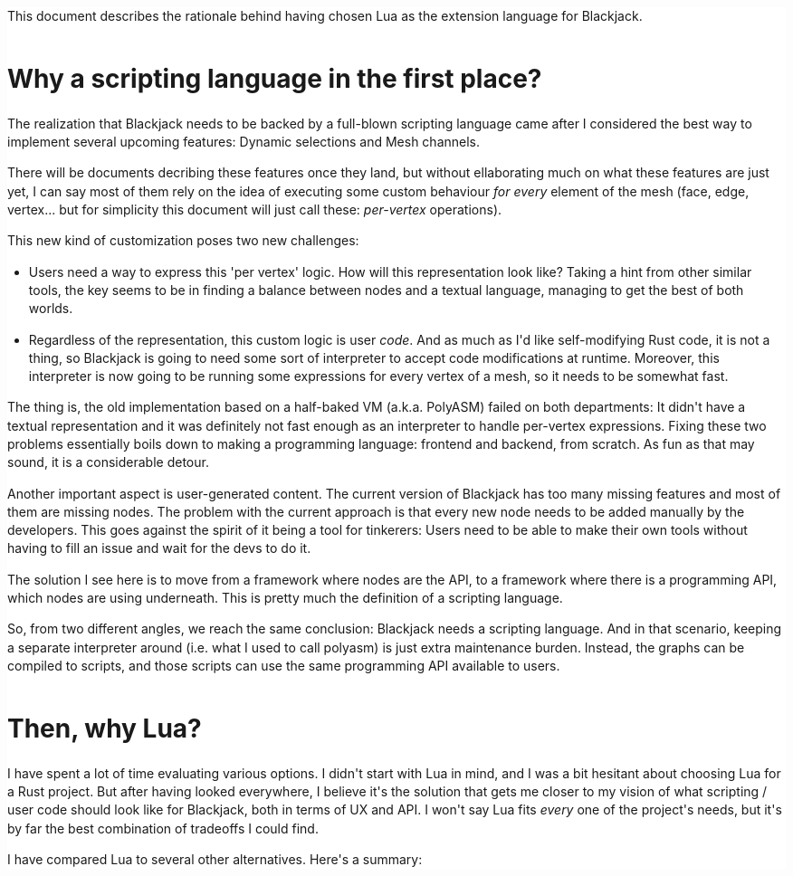This document describes the rationale behind having chosen Lua as the extension language for Blackjack.

# Why a scripting language in the first place?

The realization that Blackjack needs to be backed by a full-blown scripting language came after I considered the best way to implement several upcoming features: Dynamic selections and Mesh channels.

There will be documents decribing these features once they land, but without ellaborating much on what these features are just yet, I can say most of them rely on the idea of executing some custom behaviour *for every* element of the mesh (face, edge, vertex... but for simplicity this document will just call these: *per-vertex* operations).

This new kind of customization poses two new challenges:

- Users need a way to express this 'per vertex' logic. How will this representation look like? Taking a hint from other similar tools, the key seems to be in finding a balance between nodes and a textual language, managing to get the best of both worlds. 

- Regardless of the representation, this custom logic is user *code*. And as much as I'd like self-modifying Rust code, it is not a thing, so Blackjack is going to need some sort of interpreter to accept code modifications at runtime. Moreover, this interpreter is now going to be running some expressions for every vertex of a mesh, so it needs to be somewhat fast.

The thing is, the old implementation based on a half-baked VM (a.k.a. PolyASM) failed on both departments: It didn't have a textual representation and it was definitely not fast enough as an interpreter to handle per-vertex expressions. Fixing these two problems essentially boils down to making a programming language: frontend and backend, from scratch. As fun as that may sound, it is a considerable detour.

Another important aspect is user-generated content. The current version of Blackjack has too many missing features and most of them are missing nodes. The problem with the current approach is that every new node needs to be added manually by the developers. This goes against the spirit of it being a tool for tinkerers: Users need to be able to make their own tools without having to fill an issue and wait for the devs to do it.

The solution I see here is to move from a framework where nodes are the API, to a framework where there is a programming API, which nodes are using underneath. This is pretty much the definition of a scripting language.

So, from two different angles, we reach the same conclusion: Blackjack needs a scripting language. And in that scenario, keeping a separate interpreter around (i.e. what I used to call polyasm) is just extra maintenance burden. Instead, the graphs can be compiled to scripts, and those scripts can use the same programming API available to users.

# Then, why Lua?
I have spent a lot of time evaluating various options. I didn't start with Lua in mind, and I was a bit hesitant about choosing Lua for a Rust project. But after having looked everywhere, I believe it's the solution that gets me closer to my vision of what scripting / user code should look like for Blackjack, both in terms of UX and API. I won't say Lua fits *every* one of the project's needs, but it's by far the best combination of tradeoffs I could find.

I have compared Lua to several other alternatives. Here's a summary:
